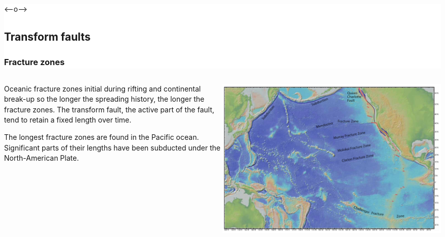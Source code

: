 </div>
</div>

<--o-->
## Transform faults
### Fracture zones

<div>
<div style="width:50%; float:left">

Oceanic fracture zones initial during rifting and continental break-up so the longer the spreading history, the longer the fracture zones.
The transform fault, the active part of the fault, tend to retain a fixed length over time.

The longest fracture zones are found in the Pacific ocean. Significant parts of their lengths have been subducted under the North-American Plate.

</div>
<div style="width:50%; float:right">

![](Module-ii-Figures-Structural-Geology-And-Crustal-Deformation/StrikeSlipStructures/FracturesPacific.png) 

</div>
</div>
